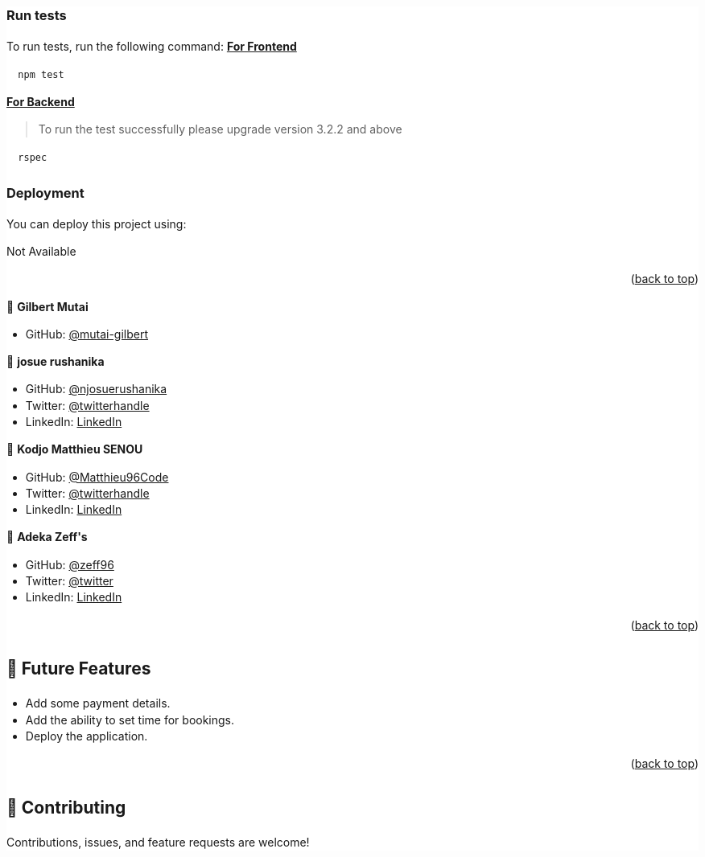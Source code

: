 ### Run tests

To run tests, run the following command:
<u>**For Frontend**</u>

```sh
  npm test
```

<u>**For Backend**</u>
> To run the test successfully please upgrade version 3.2.2 and above
```sh
  rspec
```
### Deployment

You can deploy this project using:

Not Available

<p align="right">(<a href="#readme-top">back to top</a>)</p>

👤 **Gilbert Mutai**

- GitHub: [@mutai-gilbert](https://github.com/Mutai-Gilbert)

👤 **josue rushanika**

- GitHub: [@njosuerushanika](https://github.com/josuerushanika)
- Twitter: [@twitterhandle](https://twitter.com/josuerushanika)
- LinkedIn: [LinkedIn](https://www.linkedin.com/in/josue-rushanika-336049b3/)

👤 **Kodjo Matthieu SENOU**

- GitHub: [@Matthieu96Code ](https://github.com/Matthieu96Code)
- Twitter: [@twitterhandle](https://twitter.com/MatthieuSenou)
- LinkedIn: [LinkedIn](https://www.linkedin.com/in/kodjo-matthieu-senou)

👤 **Adeka Zeff's**

- GitHub: [@zeff96](https://github.com/zeff96)
- Twitter: [@twitter](https://twitter.com/Zeffo4)
- LinkedIn: [LinkedIn](https://www.linkedin.com/in/zeff-adeka/)

<p align="right">(<a href="#readme-top">back to top</a>)</p>

## 🔭 Future Features <a name="future-features"></a>

- Add some payment details.
- Add the ability to set time for bookings.
- Deploy the application.

<p align="right">(<a href="#readme-top">back to top</a>)</p>

## 🤝 Contributing <a name="contributing"></a>

Contributions, issues, and feature requests are welcome!
